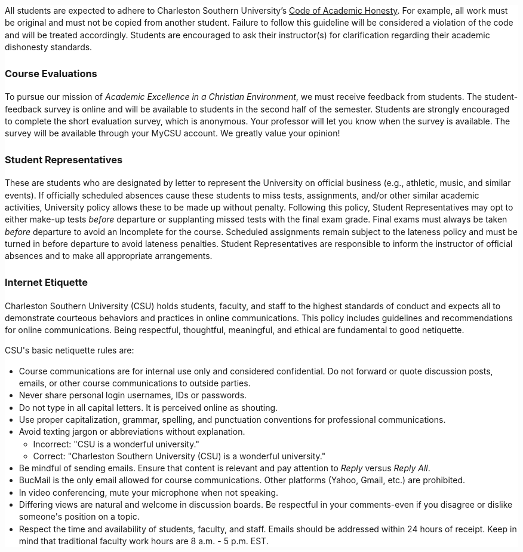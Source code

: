 All students are expected to adhere to Charleston Southern University’s [Code of Academic Honesty](https://www.charlestonsouthern.edu/wp-content/uploads/Policy-R-58-updated-Feb-2023.pdf). For example, all work must be original and must not be copied from another student. Failure to follow this guideline will be considered a violation of the code and will be treated accordingly. Students are encouraged to ask their instructor(s) for clarification regarding their academic dishonesty standards.

### Course Evaluations

To pursue our mission of *Academic Excellence in a Christian Environment*, we must receive feedback from students. The student-feedback survey is online and will be available to students in the second half of the semester. Students are strongly encouraged to complete the short evaluation survey, which is anonymous. Your professor will let you know when the survey is available. The survey will be available through your MyCSU account. We greatly value your opinion!

### Student Representatives

These are students who are designated by letter to represent the University on official business (e.g., athletic, music, and similar events). If officially scheduled absences cause these students to miss tests, assignments, and/or other similar academic activities, University policy allows these to be made up without penalty. Following this policy, Student Representatives may opt to either make-up tests *before* departure or supplanting missed tests with the final exam grade. Final exams must always be taken *before* departure to avoid an Incomplete for the course. Scheduled assignments remain subject to the lateness policy and must be turned in before departure to avoid lateness penalties. Student Representatives are responsible to inform the instructor of official absences and to make all appropriate arrangements.

### Internet Etiquette

Charleston Southern University (CSU) holds students, faculty, and staff to the highest standards of conduct and expects all to demonstrate courteous behaviors and practices in online communications. This policy includes guidelines and recommendations for online communications. Being respectful, thoughtful, meaningful, and ethical are fundamental to good netiquette.

CSU's basic netiquette rules are:

*  Course communications are for internal use only and considered confidential. Do not forward or quote discussion posts, emails, or other course communications to outside parties.
*  Never share personal login usernames, IDs or passwords.
*  Do not type in all capital letters. It is perceived online as shouting.
*  Use proper capitalization, grammar, spelling, and punctuation conventions for professional communications.
*  Avoid texting jargon or abbreviations without explanation.
    *   Incorrect: "CSU is a wonderful university."
    *   Correct: "Charleston Southern University (CSU) is a wonderful university."
*  Be mindful of sending emails. Ensure that content is relevant and pay attention to *Reply* versus *Reply All*. 
*  BucMail is the only email allowed for course communications. Other platforms (Yahoo, Gmail, etc.) are prohibited. 
*  In video conferencing, mute your microphone when not speaking.
*  Differing views are natural and welcome in discussion boards. Be respectful in your comments-even if you disagree or dislike someone's position on a topic. 
*  Respect the time and availability of students, faculty, and staff. Emails should be addressed within 24 hours of receipt. Keep in mind that traditional faculty work hours are 8 a.m. - 5 p.m. EST.
